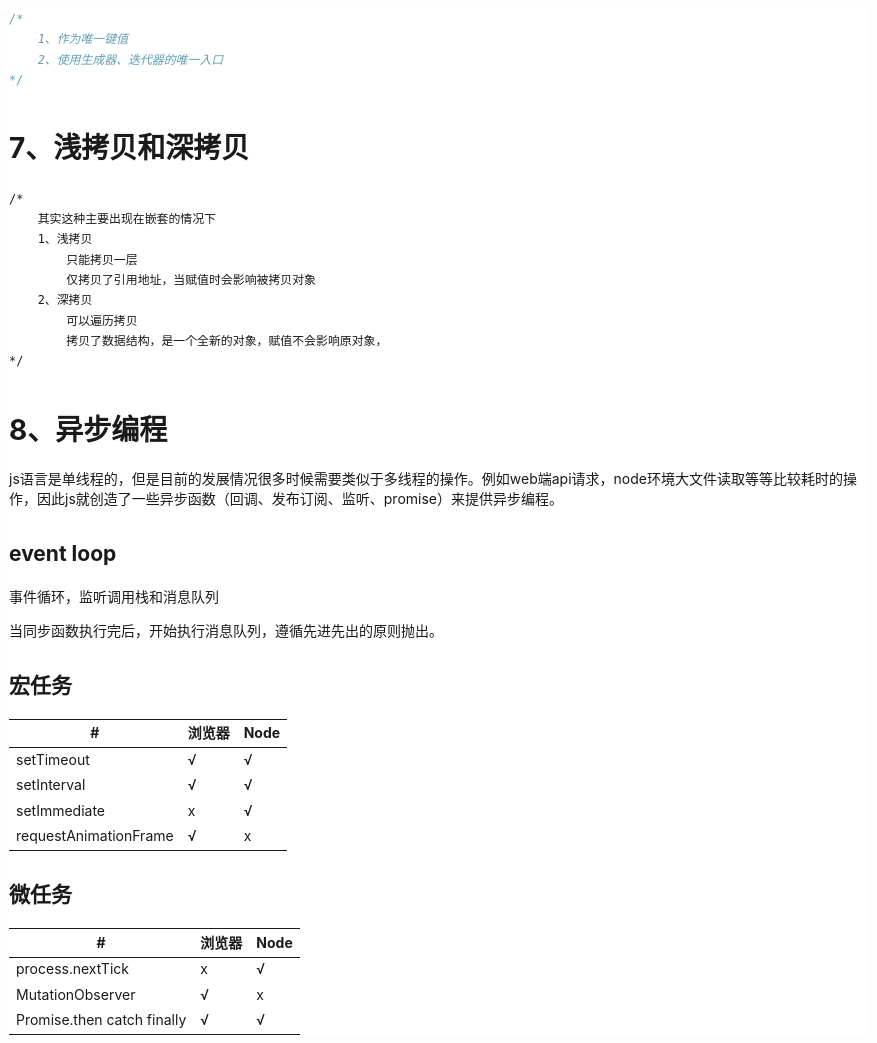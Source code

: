 ```ts
/*
	1、作为唯一键值
	2、使用生成器、迭代器的唯一入口
*/
```

# 7、浅拷贝和深拷贝

```
/*
	其实这种主要出现在嵌套的情况下
	1、浅拷贝
		只能拷贝一层
		仅拷贝了引用地址，当赋值时会影响被拷贝对象
	2、深拷贝
		可以遍历拷贝
		拷贝了数据结构，是一个全新的对象，赋值不会影响原对象，
*/
```

# 8、异步编程

 js语言是单线程的，但是目前的发展情况很多时候需要类似于多线程的操作。例如web端api请求，node环境大文件读取等等比较耗时的操作，因此js就创造了一些异步函数（回调、发布订阅、监听、promise）来提供异步编程。

## event loop 

事件循环，监听调用栈和消息队列

当同步函数执行完后，开始执行消息队列，遵循先进先出的原则抛出。

## 宏任务

| #                     | 浏览器 | Node |
| --------------------- | ------ | ---- |
| setTimeout            | √      | √    |
| setInterval           | √      | √    |
| setImmediate          | x      | √    |
| requestAnimationFrame | √      | x    |

## **微任务**

| #                          | 浏览器 | Node |
| -------------------------- | ------ | ---- |
| process.nextTick           | x      | √    |
| MutationObserver           | √      | x    |
| Promise.then catch finally | √      | √    |
